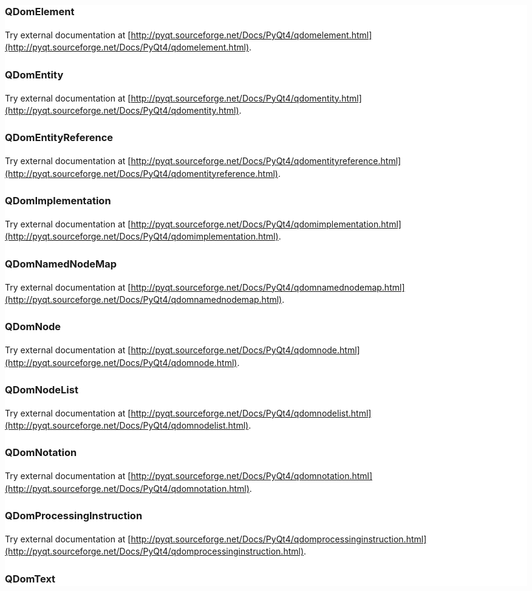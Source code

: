 
### QDomElement ###

Try external documentation at [http://pyqt.sourceforge.net/Docs/PyQt4/qdomelement.html](http://pyqt.sourceforge.net/Docs/PyQt4/qdomelement.html).


### QDomEntity ###

Try external documentation at [http://pyqt.sourceforge.net/Docs/PyQt4/qdomentity.html](http://pyqt.sourceforge.net/Docs/PyQt4/qdomentity.html).


### QDomEntityReference ###

Try external documentation at [http://pyqt.sourceforge.net/Docs/PyQt4/qdomentityreference.html](http://pyqt.sourceforge.net/Docs/PyQt4/qdomentityreference.html).


### QDomImplementation ###

Try external documentation at [http://pyqt.sourceforge.net/Docs/PyQt4/qdomimplementation.html](http://pyqt.sourceforge.net/Docs/PyQt4/qdomimplementation.html).


### QDomNamedNodeMap ###

Try external documentation at [http://pyqt.sourceforge.net/Docs/PyQt4/qdomnamednodemap.html](http://pyqt.sourceforge.net/Docs/PyQt4/qdomnamednodemap.html).


### QDomNode ###

Try external documentation at [http://pyqt.sourceforge.net/Docs/PyQt4/qdomnode.html](http://pyqt.sourceforge.net/Docs/PyQt4/qdomnode.html).


### QDomNodeList ###

Try external documentation at [http://pyqt.sourceforge.net/Docs/PyQt4/qdomnodelist.html](http://pyqt.sourceforge.net/Docs/PyQt4/qdomnodelist.html).


### QDomNotation ###

Try external documentation at [http://pyqt.sourceforge.net/Docs/PyQt4/qdomnotation.html](http://pyqt.sourceforge.net/Docs/PyQt4/qdomnotation.html).


### QDomProcessingInstruction ###

Try external documentation at [http://pyqt.sourceforge.net/Docs/PyQt4/qdomprocessinginstruction.html](http://pyqt.sourceforge.net/Docs/PyQt4/qdomprocessinginstruction.html).


### QDomText ###
